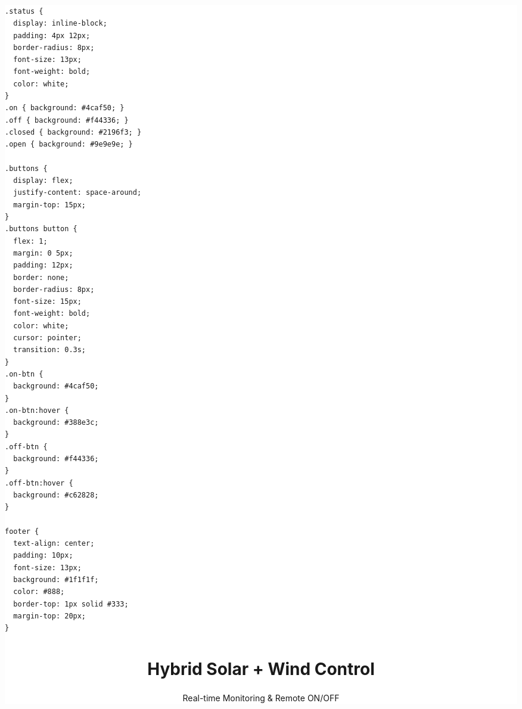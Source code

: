     .status {
      display: inline-block;
      padding: 4px 12px;
      border-radius: 8px;
      font-size: 13px;
      font-weight: bold;
      color: white;
    }
    .on { background: #4caf50; }
    .off { background: #f44336; }
    .closed { background: #2196f3; }
    .open { background: #9e9e9e; }

    .buttons {
      display: flex;
      justify-content: space-around;
      margin-top: 15px;
    }
    .buttons button {
      flex: 1;
      margin: 0 5px;
      padding: 12px;
      border: none;
      border-radius: 8px;
      font-size: 15px;
      font-weight: bold;
      color: white;
      cursor: pointer;
      transition: 0.3s;
    }
    .on-btn {
      background: #4caf50;
    }
    .on-btn:hover {
      background: #388e3c;
    }
    .off-btn {
      background: #f44336;
    }
    .off-btn:hover {
      background: #c62828;
    }

    footer {
      text-align: center;
      padding: 10px;
      font-size: 13px;
      background: #1f1f1f;
      color: #888;
      border-top: 1px solid #333;
      margin-top: 20px;
    }
  </style>
</head>
<body>
  <header>
    <h1> Hybrid Solar + Wind Control</h1>
    <p>Real-time Monitoring & Remote ON/OFF</p>
  </header>
